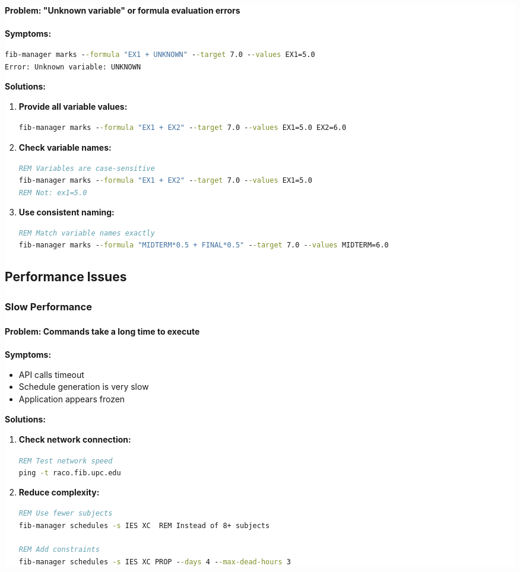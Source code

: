 #### Problem: "Unknown variable" or formula evaluation errors

**Symptoms:**
```cmd
fib-manager marks --formula "EX1 + UNKNOWN" --target 7.0 --values EX1=5.0
Error: Unknown variable: UNKNOWN
```

**Solutions:**

1. **Provide all variable values:**
   ```cmd
   fib-manager marks --formula "EX1 + EX2" --target 7.0 --values EX1=5.0 EX2=6.0
   ```

2. **Check variable names:**
   ```cmd
   REM Variables are case-sensitive
   fib-manager marks --formula "EX1 + EX2" --target 7.0 --values EX1=5.0
   REM Not: ex1=5.0
   ```

3. **Use consistent naming:**
   ```cmd
   REM Match variable names exactly
   fib-manager marks --formula "MIDTERM*0.5 + FINAL*0.5" --target 7.0 --values MIDTERM=6.0
   ```

## Performance Issues

### Slow Performance

#### Problem: Commands take a long time to execute

**Symptoms:**
- API calls timeout
- Schedule generation is very slow
- Application appears frozen

**Solutions:**

1. **Check network connection:**
   ```cmd
   REM Test network speed
   ping -t raco.fib.upc.edu
   ```

2. **Reduce complexity:**
   ```cmd
   REM Use fewer subjects
   fib-manager schedules -s IES XC  REM Instead of 8+ subjects
   
   REM Add constraints
   fib-manager schedules -s IES XC PROP --days 4 --max-dead-hours 3
   ```

